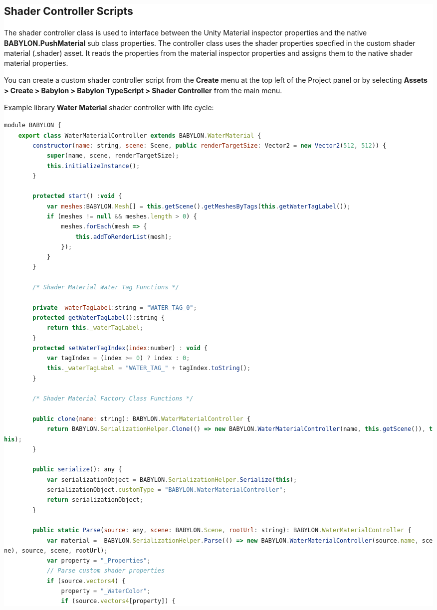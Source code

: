 ## Shader Controller Scripts

The shader controller class is used to interface between the Unity Material inspector properties and the native **BABYLON.PushMaterial** sub class properties. The controller class uses the shader properties specfied in the custom shader material (.shader) asset. It reads the properties from the material inspector properties and assigns them to the native shader material properties.

You can create a custom shader controller script from the **Create** menu at the top left of the Project panel or by selecting **Assets > Create > Babylon > Babylon TypeScript > Shader Controller** from the main menu.

Example library **Water Material** shader controller with life cycle:

```javascript
module BABYLON {
    export class WaterMaterialController extends BABYLON.WaterMaterial {
        constructor(name: string, scene: Scene, public renderTargetSize: Vector2 = new Vector2(512, 512)) {
            super(name, scene, renderTargetSize);
            this.initializeInstance();
        }

        protected start() :void {
            var meshes:BABYLON.Mesh[] = this.getScene().getMeshesByTags(this.getWaterTagLabel());
            if (meshes != null && meshes.length > 0) {
                meshes.forEach(mesh => {
                    this.addToRenderList(mesh);
                });
            }
        }

        /* Shader Material Water Tag Functions */

        private _waterTagLabel:string = "WATER_TAG_0";
        protected getWaterTagLabel():string {
            return this._waterTagLabel;
        }
        protected setWaterTagIndex(index:number) : void {
            var tagIndex = (index >= 0) ? index : 0;
            this._waterTagLabel = "WATER_TAG_" + tagIndex.toString();
        }

        /* Shader Material Factory Class Functions */

        public clone(name: string): BABYLON.WaterMaterialController {
            return BABYLON.SerializationHelper.Clone(() => new BABYLON.WaterMaterialController(name, this.getScene()), this);
        }

        public serialize(): any {
            var serializationObject = BABYLON.SerializationHelper.Serialize(this);
            serializationObject.customType = "BABYLON.WaterMaterialController";
            return serializationObject;
        }

        public static Parse(source: any, scene: BABYLON.Scene, rootUrl: string): BABYLON.WaterMaterialController {
            var material =  BABYLON.SerializationHelper.Parse(() => new BABYLON.WaterMaterialController(source.name, scene), source, scene, rootUrl);
            var property = "_Properties";
            // Parse custom shader properties
            if (source.vectors4) {
                property = "_WaterColor";
                if (source.vectors4[property]) {
```